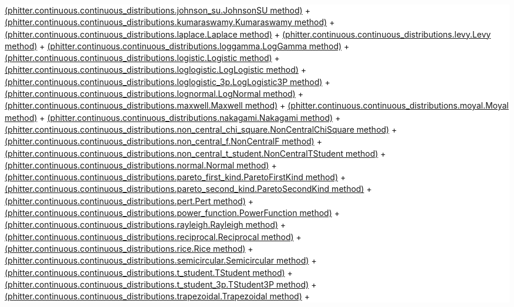 [(phitter.continuous.continuous\_distributions.johnson\_su.JohnsonSU method)](phitter.continuous.continuous_distributions.html#phitter.continuous.continuous_distributions.johnson_su.JohnsonSU.get_parameters)   + [(phitter.continuous.continuous\_distributions.kumaraswamy.Kumaraswamy method)](phitter.continuous.continuous_distributions.html#phitter.continuous.continuous_distributions.kumaraswamy.Kumaraswamy.get_parameters)   + [(phitter.continuous.continuous\_distributions.laplace.Laplace method)](phitter.continuous.continuous_distributions.html#phitter.continuous.continuous_distributions.laplace.Laplace.get_parameters)   + [(phitter.continuous.continuous\_distributions.levy.Levy method)](phitter.continuous.continuous_distributions.html#phitter.continuous.continuous_distributions.levy.Levy.get_parameters)   + [(phitter.continuous.continuous\_distributions.loggamma.LogGamma method)](phitter.continuous.continuous_distributions.html#phitter.continuous.continuous_distributions.loggamma.LogGamma.get_parameters)   + [(phitter.continuous.continuous\_distributions.logistic.Logistic method)](phitter.continuous.continuous_distributions.html#phitter.continuous.continuous_distributions.logistic.Logistic.get_parameters)   + [(phitter.continuous.continuous\_distributions.loglogistic.LogLogistic method)](phitter.continuous.continuous_distributions.html#phitter.continuous.continuous_distributions.loglogistic.LogLogistic.get_parameters)   + [(phitter.continuous.continuous\_distributions.loglogistic\_3p.LogLogistic3P method)](phitter.continuous.continuous_distributions.html#phitter.continuous.continuous_distributions.loglogistic_3p.LogLogistic3P.get_parameters)   + [(phitter.continuous.continuous\_distributions.lognormal.LogNormal method)](phitter.continuous.continuous_distributions.html#phitter.continuous.continuous_distributions.lognormal.LogNormal.get_parameters)   + [(phitter.continuous.continuous\_distributions.maxwell.Maxwell method)](phitter.continuous.continuous_distributions.html#phitter.continuous.continuous_distributions.maxwell.Maxwell.get_parameters)   + [(phitter.continuous.continuous\_distributions.moyal.Moyal method)](phitter.continuous.continuous_distributions.html#phitter.continuous.continuous_distributions.moyal.Moyal.get_parameters)   + [(phitter.continuous.continuous\_distributions.nakagami.Nakagami method)](phitter.continuous.continuous_distributions.html#phitter.continuous.continuous_distributions.nakagami.Nakagami.get_parameters)   + [(phitter.continuous.continuous\_distributions.non\_central\_chi\_square.NonCentralChiSquare method)](phitter.continuous.continuous_distributions.html#phitter.continuous.continuous_distributions.non_central_chi_square.NonCentralChiSquare.get_parameters)   + [(phitter.continuous.continuous\_distributions.non\_central\_f.NonCentralF method)](phitter.continuous.continuous_distributions.html#phitter.continuous.continuous_distributions.non_central_f.NonCentralF.get_parameters)   + [(phitter.continuous.continuous\_distributions.non\_central\_t\_student.NonCentralTStudent method)](phitter.continuous.continuous_distributions.html#phitter.continuous.continuous_distributions.non_central_t_student.NonCentralTStudent.get_parameters)   + [(phitter.continuous.continuous\_distributions.normal.Normal method)](phitter.continuous.continuous_distributions.html#phitter.continuous.continuous_distributions.normal.Normal.get_parameters)   + [(phitter.continuous.continuous\_distributions.pareto\_first\_kind.ParetoFirstKind method)](phitter.continuous.continuous_distributions.html#phitter.continuous.continuous_distributions.pareto_first_kind.ParetoFirstKind.get_parameters)   + [(phitter.continuous.continuous\_distributions.pareto\_second\_kind.ParetoSecondKind method)](phitter.continuous.continuous_distributions.html#phitter.continuous.continuous_distributions.pareto_second_kind.ParetoSecondKind.get_parameters)   + [(phitter.continuous.continuous\_distributions.pert.Pert method)](phitter.continuous.continuous_distributions.html#phitter.continuous.continuous_distributions.pert.Pert.get_parameters)   + [(phitter.continuous.continuous\_distributions.power\_function.PowerFunction method)](phitter.continuous.continuous_distributions.html#phitter.continuous.continuous_distributions.power_function.PowerFunction.get_parameters)   + [(phitter.continuous.continuous\_distributions.rayleigh.Rayleigh method)](phitter.continuous.continuous_distributions.html#phitter.continuous.continuous_distributions.rayleigh.Rayleigh.get_parameters)   + [(phitter.continuous.continuous\_distributions.reciprocal.Reciprocal method)](phitter.continuous.continuous_distributions.html#phitter.continuous.continuous_distributions.reciprocal.Reciprocal.get_parameters)   + [(phitter.continuous.continuous\_distributions.rice.Rice method)](phitter.continuous.continuous_distributions.html#phitter.continuous.continuous_distributions.rice.Rice.get_parameters)   + [(phitter.continuous.continuous\_distributions.semicircular.Semicircular method)](phitter.continuous.continuous_distributions.html#phitter.continuous.continuous_distributions.semicircular.Semicircular.get_parameters)   + [(phitter.continuous.continuous\_distributions.t\_student.TStudent method)](phitter.continuous.continuous_distributions.html#phitter.continuous.continuous_distributions.t_student.TStudent.get_parameters)   + [(phitter.continuous.continuous\_distributions.t\_student\_3p.TStudent3P method)](phitter.continuous.continuous_distributions.html#phitter.continuous.continuous_distributions.t_student_3p.TStudent3P.get_parameters)   + [(phitter.continuous.continuous\_distributions.trapezoidal.Trapezoidal method)](phitter.continuous.continuous_distributions.html#phitter.continuous.continuous_distributions.trapezoidal.Trapezoidal.get_parameters)   +